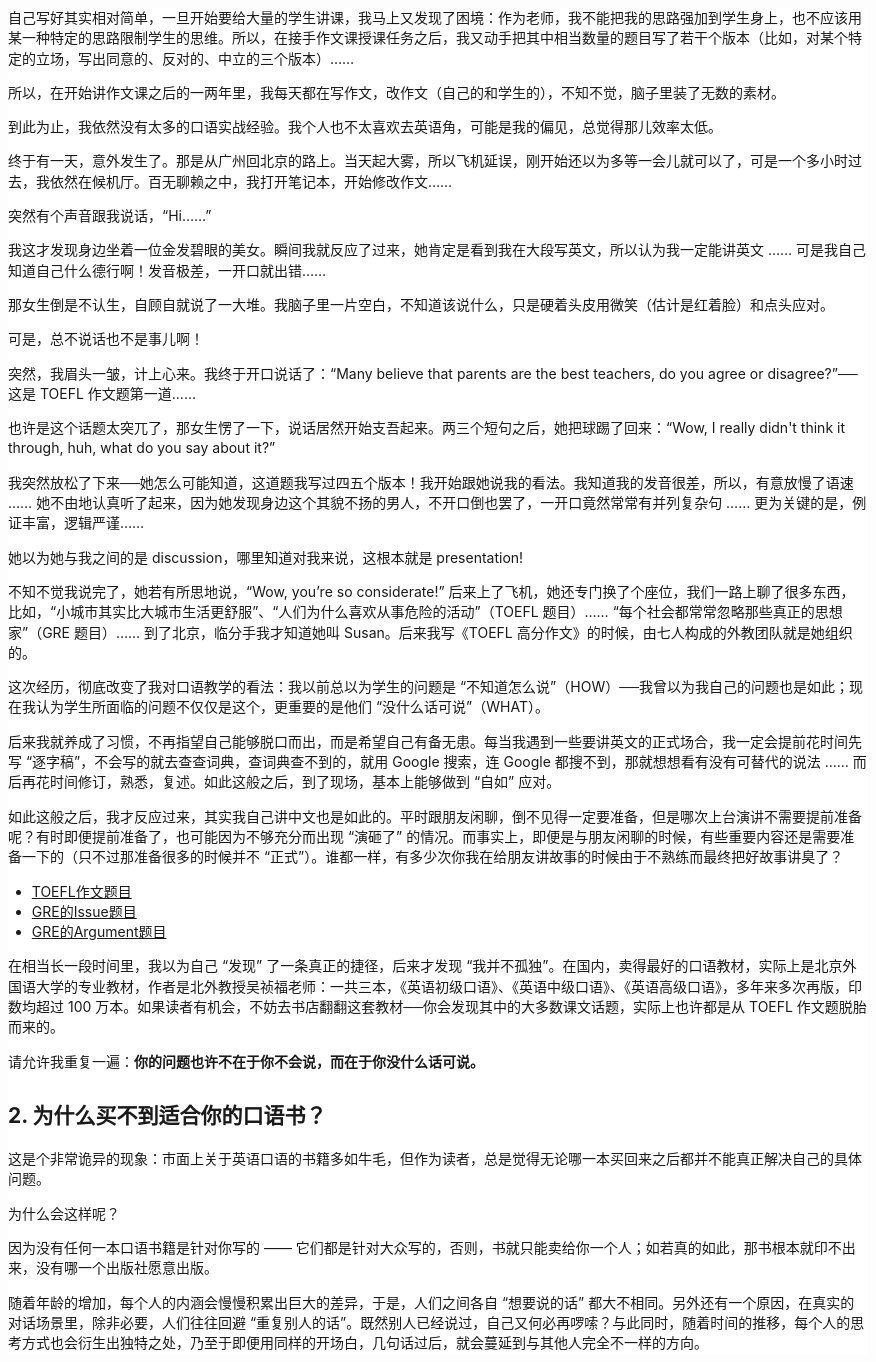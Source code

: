 自己写好其实相对简单，一旦开始要给大量的学生讲课，我马上又发现了困境：作为老师，我不能把我的思路强加到学生身上，也不应该用某一种特定的思路限制学生的思维。所以，在接手作文课授课任务之后，我又动手把其中相当数量的题目写了若干个版本（比如，对某个特定的立场，写出同意的、反对的、中立的三个版本）……

所以，在开始讲作文课之后的一两年里，我每天都在写作文，改作文（自己的和学生的），不知不觉，脑子里装了无数的素材。

到此为止，我依然没有太多的口语实战经验。我个人也不太喜欢去英语角，可能是我的偏见，总觉得那儿效率太低。

终于有一天，意外发生了。那是从广州回北京的路上。当天起大雾，所以飞机延误，刚开始还以为多等一会儿就可以了，可是一个多小时过去，我依然在候机厅。百无聊赖之中，我打开笔记本，开始修改作文……

突然有个声音跟我说话，“Hi……”

我这才发现身边坐着一位金发碧眼的美女。瞬间我就反应了过来，她肯定是看到我在大段写英文，所以认为我一定能讲英文 …… 可是我自己知道自己什么德行啊！发音极差，一开口就出错……

那女生倒是不认生，自顾自就说了一大堆。我脑子里一片空白，不知道该说什么，只是硬着头皮用微笑（估计是红着脸）和点头应对。

可是，总不说话也不是事儿啊！

突然，我眉头一皱，计上心来。我终于开口说话了：“Many believe that parents are the best teachers, do you agree or disagree?”──这是 TOEFL 作文题第一道……

也许是这个话题太突兀了，那女生愣了一下，说话居然开始支吾起来。两三个短句之后，她把球踢了回来：“Wow, I really didn't think it through, huh, what do you say about it?”

我突然放松了下来──她怎么可能知道，这道题我写过四五个版本！我开始跟她说我的看法。我知道我的发音很差，所以，有意放慢了语速 …… 她不由地认真听了起来，因为她发现身边这个其貌不扬的男人，不开口倒也罢了，一开口竟然常常有并列复杂句 …… 更为关键的是，例证丰富，逻辑严谨……

她以为她与我之间的是 discussion，哪里知道对我来说，这根本就是 presentation!

不知不觉我说完了，她若有所思地说，“Wow, you’re so considerate!” 后来上了飞机，她还专门换了个座位，我们一路上聊了很多东西，比如，“小城市其实比大城市生活更舒服”、“人们为什么喜欢从事危险的活动”（TOEFL 题目）…… “每个社会都常常忽略那些真正的思想家”（GRE 题目）…… 到了北京，临分手我才知道她叫 Susan。后来我写《TOEFL 高分作文》的时候，由七人构成的外教团队就是她组织的。

这次经历，彻底改变了我对口语教学的看法：我以前总以为学生的问题是 “不知道怎么说”（HOW）──我曾以为我自己的问题也是如此；现在我认为学生所面临的问题不仅仅是这个，更重要的是他们 “没什么话可说”（WHAT）。

后来我就养成了习惯，不再指望自己能够脱口而出，而是希望自己有备无患。每当我遇到一些要讲英文的正式场合，我一定会提前花时间先写 “逐字稿”，不会写的就去查查词典，查词典查不到的，就用 Google 搜索，连 Google 都搜不到，那就想想看有没有可替代的说法 …… 而后再花时间修订，熟悉，复述。如此这般之后，到了现场，基本上能够做到 “自如” 应对。

如此这般之后，我才反应过来，其实我自己讲中文也是如此的。平时跟朋友闲聊，倒不见得一定要准备，但是哪次上台演讲不需要提前准备呢？有时即便提前准备了，也可能因为不够充分而出现 “演砸了” 的情况。而事实上，即便是与朋友闲聊的时候，有些重要内容还是需要准备一下的（只不过那准备很多的时候并不 “正式”）。谁都一样，有多少次你我在给朋友讲故事的时候由于不熟练而最终把好故事讲臭了？

* [TOEFL作文题目](files/TOEFL-writing-topics.pdf)
* [GRE的Issue题目](files/GRE-Analytical-Writing-Argument-Task-Topics.md)
* [GRE的Argument题目](files/GRE-Analytical-Writing-Issue-Task-Topics)

在相当长一段时间里，我以为自己 “发现” 了一条真正的捷径，后来才发现 “我并不孤独”。在国内，卖得最好的口语教材，实际上是北京外国语大学的专业教材，作者是北外教授吴祯福老师：一共三本，《英语初级口语》、《英语中级口语》、《英语高级口语》，多年来多次再版，印数均超过 100 万本。如果读者有机会，不妨去书店翻翻这套教材──你会发现其中的大多数课文话题，实际上也许都是从 TOEFL 作文题脱胎而来的。

请允许我重复一遍：**你的问题也许不在于你不会说，而在于你没什么话可说。**

## 2. 为什么买不到适合你的口语书？

这是个非常诡异的现象：市面上关于英语口语的书籍多如牛毛，但作为读者，总是觉得无论哪一本买回来之后都并不能真正解决自己的具体问题。

为什么会这样呢？

因为没有任何一本口语书籍是针对你写的 —— 它们都是针对大众写的，否则，书就只能卖给你一个人；如若真的如此，那书根本就印不出来，没有哪一个出版社愿意出版。

随着年龄的增加，每个人的内涵会慢慢积累出巨大的差异，于是，人们之间各自 “想要说的话” 都大不相同。另外还有一个原因，在真实的对话场景里，除非必要，人们往往回避 “重复别人的话”。既然别人已经说过，自己又何必再啰嗦？与此同时，随着时间的推移，每个人的思考方式也会衍生出独特之处，乃至于即便用同样的开场白，几句话过后，就会蔓延到与其他人完全不一样的方向。

